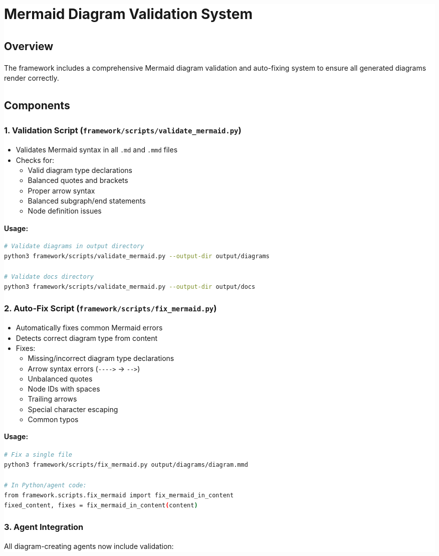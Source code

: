 # Mermaid Diagram Validation System

## Overview
The framework includes a comprehensive Mermaid diagram validation and auto-fixing system to ensure all generated diagrams render correctly.

## Components

### 1. Validation Script (`framework/scripts/validate_mermaid.py`)
- Validates Mermaid syntax in all `.md` and `.mmd` files
- Checks for:
  - Valid diagram type declarations
  - Balanced quotes and brackets
  - Proper arrow syntax
  - Balanced subgraph/end statements
  - Node definition issues

**Usage:**
```bash
# Validate diagrams in output directory
python3 framework/scripts/validate_mermaid.py --output-dir output/diagrams

# Validate docs directory
python3 framework/scripts/validate_mermaid.py --output-dir output/docs
```

### 2. Auto-Fix Script (`framework/scripts/fix_mermaid.py`)
- Automatically fixes common Mermaid errors
- Detects correct diagram type from content
- Fixes:
  - Missing/incorrect diagram type declarations
  - Arrow syntax errors (`---->` → `-->`)
  - Unbalanced quotes
  - Node IDs with spaces
  - Trailing arrows
  - Special character escaping
  - Common typos

**Usage:**
```bash
# Fix a single file
python3 framework/scripts/fix_mermaid.py output/diagrams/diagram.mmd

# In Python/agent code:
from framework.scripts.fix_mermaid import fix_mermaid_in_content
fixed_content, fixes = fix_mermaid_in_content(content)
```

### 3. Agent Integration
All diagram-creating agents now include validation:
